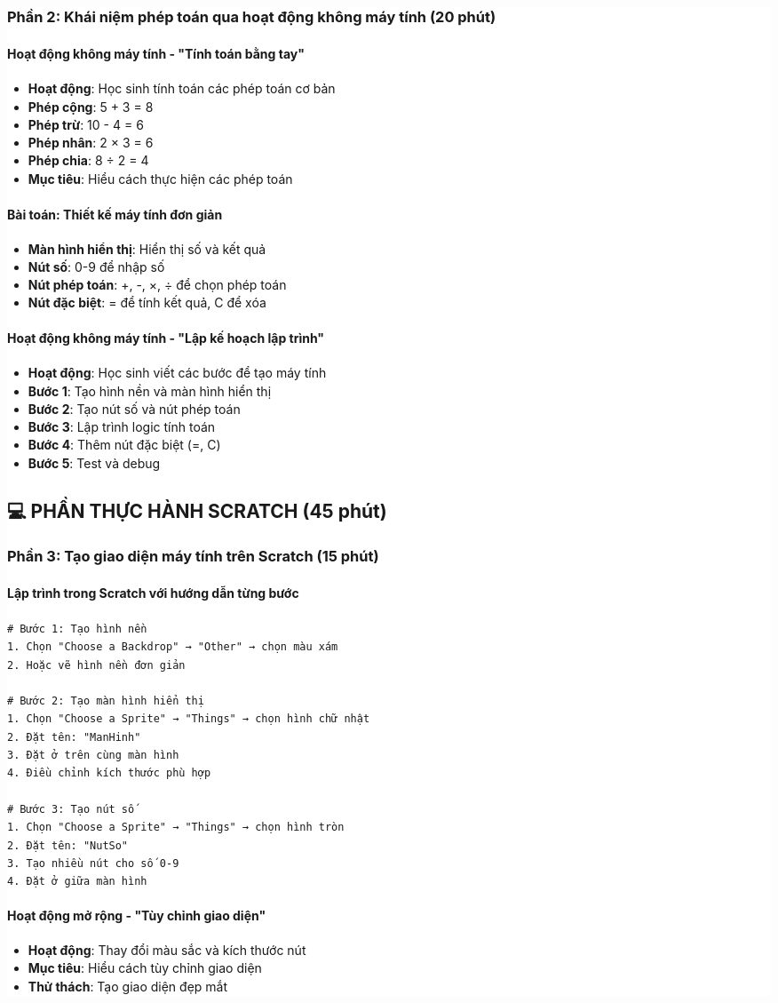 ### Phần 2: Khái niệm phép toán qua hoạt động không máy tính (20 phút)

#### Hoạt động không máy tính - "Tính toán bằng tay"
- **Hoạt động**: Học sinh tính toán các phép toán cơ bản
- **Phép cộng**: 5 + 3 = 8
- **Phép trừ**: 10 - 4 = 6
- **Phép nhân**: 2 × 3 = 6
- **Phép chia**: 8 ÷ 2 = 4
- **Mục tiêu**: Hiểu cách thực hiện các phép toán

#### Bài toán: Thiết kế máy tính đơn giản
- **Màn hình hiển thị**: Hiển thị số và kết quả
- **Nút số**: 0-9 để nhập số
- **Nút phép toán**: +, -, ×, ÷ để chọn phép toán
- **Nút đặc biệt**: = để tính kết quả, C để xóa

#### Hoạt động không máy tính - "Lập kế hoạch lập trình"
- **Hoạt động**: Học sinh viết các bước để tạo máy tính
- **Bước 1**: Tạo hình nền và màn hình hiển thị
- **Bước 2**: Tạo nút số và nút phép toán
- **Bước 3**: Lập trình logic tính toán
- **Bước 4**: Thêm nút đặc biệt (=, C)
- **Bước 5**: Test và debug

## 💻 PHẦN THỰC HÀNH SCRATCH (45 phút)

### Phần 3: Tạo giao diện máy tính trên Scratch (15 phút)

#### Lập trình trong Scratch với hướng dẫn từng bước
```scratch
# Bước 1: Tạo hình nền
1. Chọn "Choose a Backdrop" → "Other" → chọn màu xám
2. Hoặc vẽ hình nền đơn giản

# Bước 2: Tạo màn hình hiển thị
1. Chọn "Choose a Sprite" → "Things" → chọn hình chữ nhật
2. Đặt tên: "ManHinh"
3. Đặt ở trên cùng màn hình
4. Điều chỉnh kích thước phù hợp

# Bước 3: Tạo nút số
1. Chọn "Choose a Sprite" → "Things" → chọn hình tròn
2. Đặt tên: "NutSo"
3. Tạo nhiều nút cho số 0-9
4. Đặt ở giữa màn hình
```

#### Hoạt động mở rộng - "Tùy chỉnh giao diện"
- **Hoạt động**: Thay đổi màu sắc và kích thước nút
- **Mục tiêu**: Hiểu cách tùy chỉnh giao diện
- **Thử thách**: Tạo giao diện đẹp mắt
